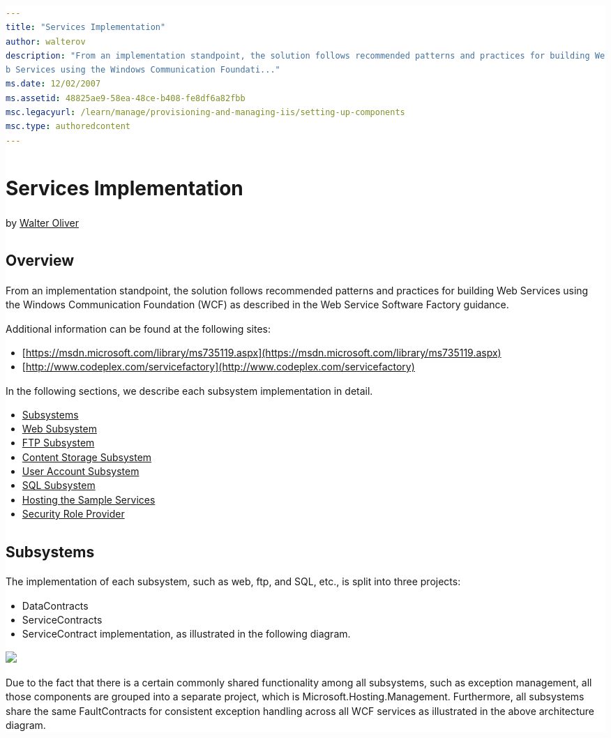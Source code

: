 ```yaml
---
title: "Services Implementation"
author: walterov
description: "From an implementation standpoint, the solution follows recommended patterns and practices for building Web Services using the Windows Communication Foundati..."
ms.date: 12/02/2007
ms.assetid: 48825ae9-58ea-48ce-b408-fe8df6a82fbb
msc.legacyurl: /learn/manage/provisioning-and-managing-iis/setting-up-components
msc.type: authoredcontent
---
```

Services Implementation
====================
by [Walter Oliver](https://github.com/walterov)

## Overview

From an implementation standpoint, the solution follows recommended patterns and practices for building Web Services using the Windows Communication Foundation (WCF) as described in the Web Service Software Factory guidance.

Additional information can be found at the following sites:

- [https://msdn.microsoft.com/library/ms735119.aspx](https://msdn.microsoft.com/library/ms735119.aspx)
- [http://www.codeplex.com/servicefactory](http://www.codeplex.com/servicefactory)

In the following sections, we describe each subsystem implementation in detail.

- [Subsystems](setting-up-components.md#Subsystems)
- [Web Subsystem](setting-up-components.md#Web)
- [FTP Subsystem](setting-up-components.md#FTP)
- [Content Storage Subsystem](setting-up-components.md#Content)
- [User Account Subsystem](setting-up-components.md#User)
- [SQL Subsystem](setting-up-components.md#SQL)
- [Hosting the Sample Services](setting-up-components.md#Hosting)
- [Security Role Provider](setting-up-components.md#Security)

<a id="Subsystems"></a>

## Subsystems

The implementation of each subsystem, such as web, ftp, and SQL, etc., is split into three projects:

- DataContracts
- ServiceContracts
- ServiceContract implementation, as illustrated in the following diagram.

[![](setting-up-components/_static/image3.jpg)](setting-up-components/_static/image1.jpg)

Due to the fact that there is a certain commonly shared functionality among all subsystems, such as exception management, all those components are grouped into a separate project, which is Microsoft.Hosting.Management. Furthermore, all subsystems share the same FaultContracts for consistent exception handling across all WCF services as illustrated in the above architecture diagram.
